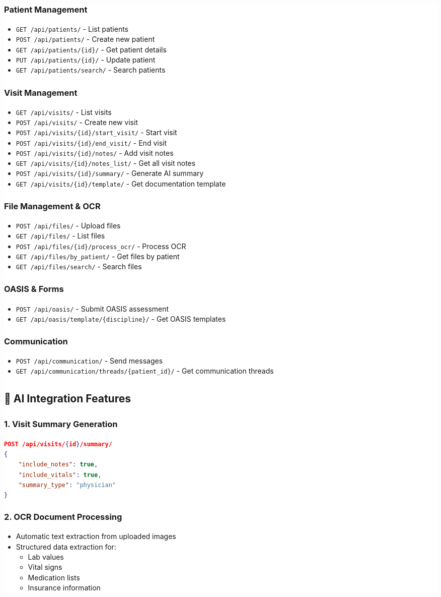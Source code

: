 ### Patient Management
- `GET /api/patients/` - List patients
- `POST /api/patients/` - Create new patient
- `GET /api/patients/{id}/` - Get patient details
- `PUT /api/patients/{id}/` - Update patient
- `GET /api/patients/search/` - Search patients

### Visit Management
- `GET /api/visits/` - List visits
- `POST /api/visits/` - Create new visit
- `POST /api/visits/{id}/start_visit/` - Start visit
- `POST /api/visits/{id}/end_visit/` - End visit
- `POST /api/visits/{id}/notes/` - Add visit notes
- `GET /api/visits/{id}/notes_list/` - Get all visit notes
- `POST /api/visits/{id}/summary/` - Generate AI summary
- `GET /api/visits/{id}/template/` - Get documentation template

### File Management & OCR
- `POST /api/files/` - Upload files
- `GET /api/files/` - List files
- `POST /api/files/{id}/process_ocr/` - Process OCR
- `GET /api/files/by_patient/` - Get files by patient
- `GET /api/files/search/` - Search files

### OASIS & Forms
- `POST /api/oasis/` - Submit OASIS assessment
- `GET /api/oasis/template/{discipline}/` - Get OASIS templates

### Communication
- `POST /api/communication/` - Send messages
- `GET /api/communication/threads/{patient_id}/` - Get communication threads

## 🤖 AI Integration Features

### 1. Visit Summary Generation
```json
POST /api/visits/{id}/summary/
{
    "include_notes": true,
    "include_vitals": true,
    "summary_type": "physician"
}
```

### 2. OCR Document Processing
- Automatic text extraction from uploaded images
- Structured data extraction for:
  - Lab values
  - Vital signs
  - Medication lists
  - Insurance information
